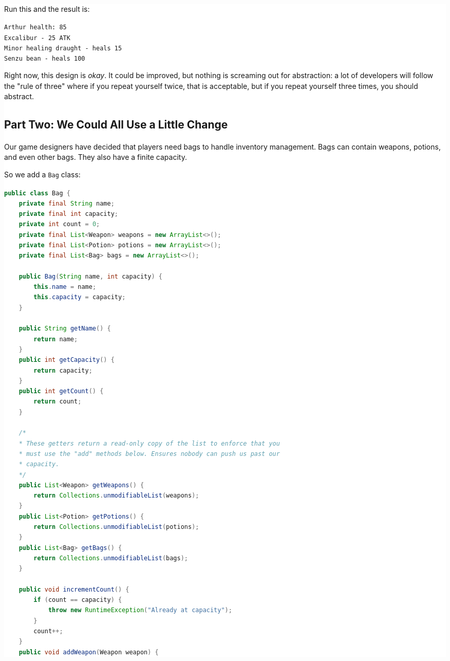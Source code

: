 Run this and the result is:

```
Arthur health: 85
Excalibur - 25 ATK
Minor healing draught - heals 15
Senzu bean - heals 100
```

Right now, this design is _okay_. It could be improved, but nothing is screaming out for abstraction: a lot of developers will follow the "rule of three" where if you repeat yourself twice, that is acceptable, but if you repeat yourself three times, you should abstract.

## Part Two: We Could All Use a Little Change

Our game designers have decided that players need bags to handle inventory management. Bags can contain weapons, potions, and even other bags. They also have a finite capacity.

So we add a `Bag` class:

```java
public class Bag {
    private final String name;
    private final int capacity;
    private int count = 0;
    private final List<Weapon> weapons = new ArrayList<>();
    private final List<Potion> potions = new ArrayList<>();
    private final List<Bag> bags = new ArrayList<>();

    public Bag(String name, int capacity) {
        this.name = name;
        this.capacity = capacity;
    }

    public String getName() {
        return name;
    }
    public int getCapacity() {
        return capacity;
    }
    public int getCount() {
        return count;
    }

    /*
    * These getters return a read-only copy of the list to enforce that you
    * must use the "add" methods below. Ensures nobody can push us past our
    * capacity.
    */
    public List<Weapon> getWeapons() {
        return Collections.unmodifiableList(weapons);
    }
    public List<Potion> getPotions() {
        return Collections.unmodifiableList(potions);
    }
    public List<Bag> getBags() {
        return Collections.unmodifiableList(bags);
    }

    public void incrementCount() {
        if (count == capacity) {
            throw new RuntimeException("Already at capacity");
        }
        count++;
    }
    public void addWeapon(Weapon weapon) {
```